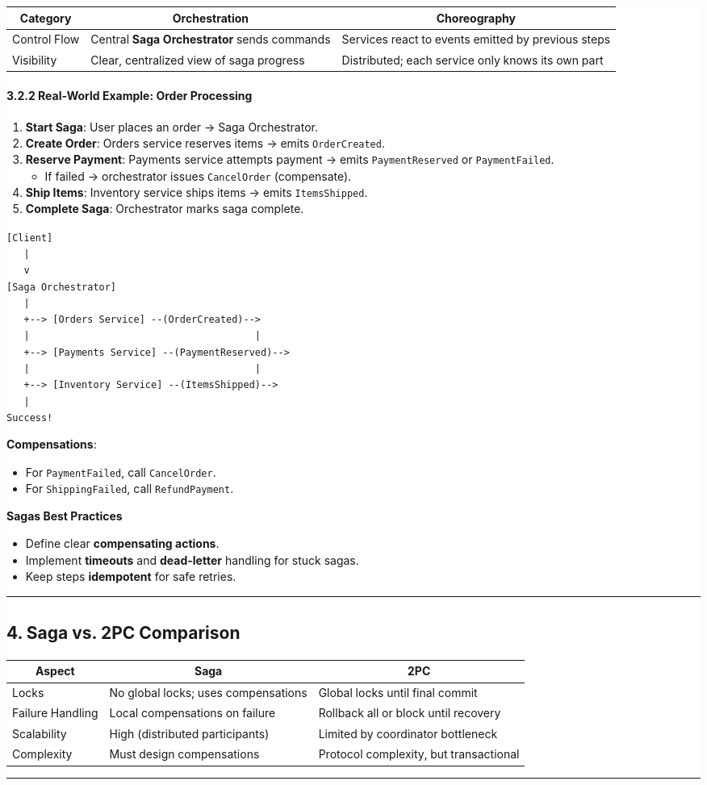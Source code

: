 | Category        | Orchestration                                           | Choreography                                            |
|-----------------|---------------------------------------------------------|---------------------------------------------------------|
| Control Flow    | Central **Saga Orchestrator** sends commands            | Services react to events emitted by previous steps      |
| Visibility      | Clear, centralized view of saga progress                | Distributed; each service only knows its own part       |

#### 3.2.2 Real-World Example: Order Processing

1. **Start Saga**: User places an order → Saga Orchestrator.  
2. **Create Order**: Orders service reserves items → emits `OrderCreated`.  
3. **Reserve Payment**: Payments service attempts payment → emits `PaymentReserved` or `PaymentFailed`.  
   - If failed → orchestrator issues `CancelOrder` (compensate).  
4. **Ship Items**: Inventory service ships items → emits `ItemsShipped`.  
5. **Complete Saga**: Orchestrator marks saga complete.

```text
[Client]
   |
   v
[Saga Orchestrator]
   |
   +--> [Orders Service] --(OrderCreated)--> 
   |                                       |
   +--> [Payments Service] --(PaymentReserved)--> 
   |                                       |
   +--> [Inventory Service] --(ItemsShipped)--> 
   |
Success!
```

**Compensations**:  
- For `PaymentFailed`, call `CancelOrder`.  
- For `ShippingFailed`, call `RefundPayment`.

**Sagas Best Practices**  
- Define clear **compensating actions**.  
- Implement **timeouts** and **dead-letter** handling for stuck sagas.  
- Keep steps **idempotent** for safe retries.

---

## 4. Saga vs. 2PC Comparison

| Aspect            | Saga                                   | 2PC                                     |
|-------------------|----------------------------------------|-----------------------------------------|
| Locks             | No global locks; uses compensations    | Global locks until final commit         |
| Failure Handling  | Local compensations on failure         | Rollback all or block until recovery    |
| Scalability       | High (distributed participants)        | Limited by coordinator bottleneck       |
| Complexity        | Must design compensations              | Protocol complexity, but transactional  |

---